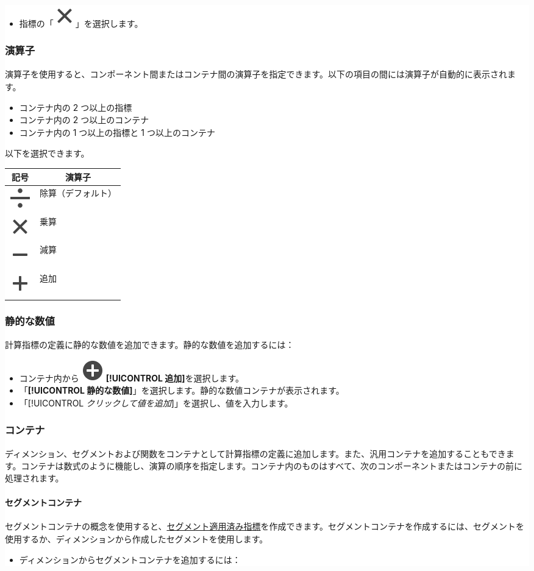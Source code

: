 * 指標の「![閉じる](/help/assets/icons/Close.svg)」を選択します。

### 演算子

演算子を使用すると、コンポーネント間またはコンテナ間の演算子を指定できます。以下の項目の間には演算子が自動的に表示されます。

* コンテナ内の 2 つ以上の指標
* コンテナ内の 2 つ以上のコンテナ
* コンテナ内の 1 つ以上の指標と 1 つ以上のコンテナ

以下を選択できます。

| 記号 | 演算子 |
|:---:|---|
| ![除算](/help/assets/icons/Divide.svg) | 除算（デフォルト） |
| ![閉じる](/help/assets/icons/Close.svg) | 乗算 |
| ![削除](/help/assets/icons/Remove.svg) | 減算 |
| ![追加](/help/assets/icons/Add.svg) | 追加 |

### 静的な数値

計算指標の定義に静的な数値を追加できます。静的な数値を追加するには：

* コンテナ内から ![AddCircle](/help/assets/icons/AddCircle.svg) **[!UICONTROL 追加]**&#x200B;を選択します。
* 「**[!UICONTROL 静的な数値]**」を選択します。静的な数値コンテナが表示されます。
* 「[!UICONTROL *クリックして値を追加*]」を選択し、値を入力します。


### コンテナ

ディメンション、セグメントおよび関数をコンテナとして計算指標の定義に追加します。また、汎用コンテナを追加することもできます。コンテナは数式のように機能し、演算の順序を指定します。コンテナ内のものはすべて、次のコンポーネントまたはコンテナの前に処理されます。


#### セグメントコンテナ

セグメントコンテナの概念を使用すると、[セグメント適用済み指標](metrics-with-segments.md)を作成できます。セグメントコンテナを作成するには、セグメントを使用するか、ディメンションから作成したセグメントを使用します。

* ディメンションからセグメントコンテナを追加するには：
